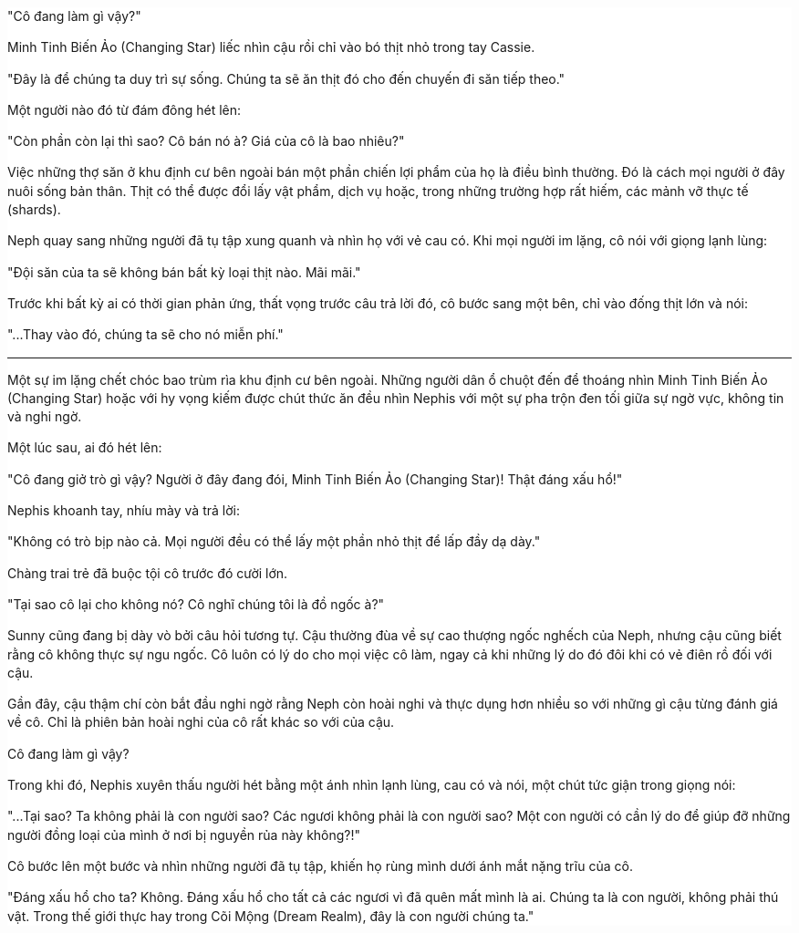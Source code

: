 "Cô đang làm gì vậy?"

Minh Tinh Biến Ảo (Changing Star) liếc nhìn cậu rồi chỉ vào bó thịt nhỏ trong tay Cassie.

"Đây là để chúng ta duy trì sự sống. Chúng ta sẽ ăn thịt đó cho đến chuyến đi săn tiếp theo."

Một người nào đó từ đám đông hét lên:

"Còn phần còn lại thì sao? Cô bán nó à? Giá của cô là bao nhiêu?"

Việc những thợ săn ở khu định cư bên ngoài bán một phần chiến lợi phẩm của họ là điều bình thường. Đó là cách mọi người ở đây nuôi sống bản thân. Thịt có thể được đổi lấy vật phẩm, dịch vụ hoặc, trong những trường hợp rất hiếm, các mảnh vỡ thực tế (shards).

Neph quay sang những người đã tụ tập xung quanh và nhìn họ với vẻ cau có. Khi mọi người im lặng, cô nói với giọng lạnh lùng:

"Đội săn của ta sẽ không bán bất kỳ loại thịt nào. Mãi mãi."

Trước khi bất kỳ ai có thời gian phản ứng, thất vọng trước câu trả lời đó, cô bước sang một bên, chỉ vào đống thịt lớn và nói:

"...Thay vào đó, chúng ta sẽ cho nó miễn phí."

***

Một sự im lặng chết chóc bao trùm rìa khu định cư bên ngoài. Những người dân ổ chuột đến để thoáng nhìn Minh Tinh Biến Ảo (Changing Star) hoặc với hy vọng kiếm được chút thức ăn đều nhìn Nephis với một sự pha trộn đen tối giữa sự ngờ vực, không tin và nghi ngờ.

Một lúc sau, ai đó hét lên:

"Cô đang giở trò gì vậy? Người ở đây đang đói, Minh Tinh Biến Ảo (Changing Star)! Thật đáng xấu hổ!"

Nephis khoanh tay, nhíu mày và trả lời:

"Không có trò bịp nào cả. Mọi người đều có thể lấy một phần nhỏ thịt để lấp đầy dạ dày."

Chàng trai trẻ đã buộc tội cô trước đó cười lớn.

"Tại sao cô lại cho không nó? Cô nghĩ chúng tôi là đồ ngốc à?"

Sunny cũng đang bị dày vò bởi câu hỏi tương tự. Cậu thường đùa về sự cao thượng ngốc nghếch của Neph, nhưng cậu cũng biết rằng cô không thực sự ngu ngốc. Cô luôn có lý do cho mọi việc cô làm, ngay cả khi những lý do đó đôi khi có vẻ điên rồ đối với cậu.

Gần đây, cậu thậm chí còn bắt đầu nghi ngờ rằng Neph còn hoài nghi và thực dụng hơn nhiều so với những gì cậu từng đánh giá về cô. Chỉ là phiên bản hoài nghi của cô rất khác so với của cậu.

Cô đang làm gì vậy?

Trong khi đó, Nephis xuyên thấu người hét bằng một ánh nhìn lạnh lùng, cau có và nói, một chút tức giận trong giọng nói:

"...Tại sao? Ta không phải là con người sao? Các ngươi không phải là con người sao? Một con người có cần lý do để giúp đỡ những người đồng loại của mình ở nơi bị nguyền rủa này không?!"

Cô bước lên một bước và nhìn những người đã tụ tập, khiến họ rùng mình dưới ánh mắt nặng trĩu của cô.

"Đáng xấu hổ cho ta? Không. Đáng xấu hổ cho tất cả các ngươi vì đã quên mất mình là ai. Chúng ta là con người, không phải thú vật. Trong thế giới thực hay trong Cõi Mộng (Dream Realm), đây là con người chúng ta."

